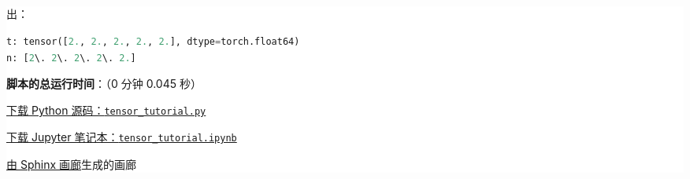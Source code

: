 出：

```py
t: tensor([2., 2., 2., 2., 2.], dtype=torch.float64)
n: [2\. 2\. 2\. 2\. 2.]

```

**脚本的总运行时间**：（0 分钟 0.045 秒）

[下载 Python 源码：`tensor_tutorial.py`](https://pytorch.org/tutorials/_downloads/092fba3c36cb2ab226bfdaa78248b310/tensor_tutorial.py)

[下载 Jupyter 笔记本：`tensor_tutorial.ipynb`](https://pytorch.org/tutorials/_downloads/3c2b25b8a9f72db7780a6bf9b5fc9f62/tensor_tutorial.ipynb)

[由 Sphinx 画廊](https://sphinx-gallery.readthedocs.io)生成的画廊